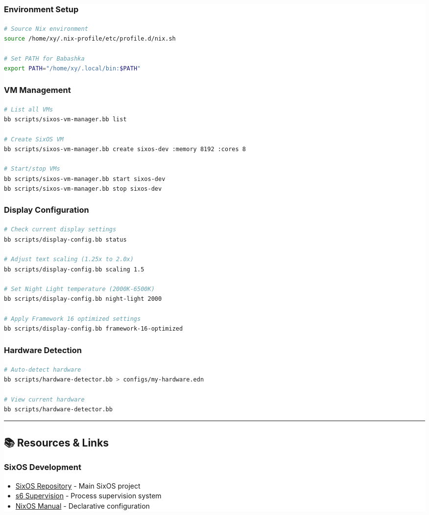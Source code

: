 ### **Environment Setup**
```bash
# Source Nix environment
source /home/xy/.nix-profile/etc/profile.d/nix.sh

# Set PATH for Babashka
export PATH="/home/xy/.local/bin:$PATH"
```

### **VM Management**
```bash
# List all VMs
bb scripts/sixos-vm-manager.bb list

# Create SixOS VM
bb scripts/sixos-vm-manager.bb create sixos-dev :memory 8192 :cores 8

# Start/stop VMs
bb scripts/sixos-vm-manager.bb start sixos-dev
bb scripts/sixos-vm-manager.bb stop sixos-dev
```

### **Display Configuration**
```bash
# Check current display settings
bb scripts/display-config.bb status

# Adjust text scaling (1.25x to 2.0x)
bb scripts/display-config.bb scaling 1.5

# Set Night Light temperature (2000K-6500K)
bb scripts/display-config.bb night-light 2000

# Apply Framework 16 optimized settings
bb scripts/display-config.bb framework-16-optimized
```

### **Hardware Detection**
```bash
# Auto-detect hardware
bb scripts/hardware-detector.bb > configs/my-hardware.edn

# View current hardware
bb scripts/hardware-detector.bb
```

---

## 📚 Resources & Links

### **SixOS Development**
- [SixOS Repository](https://codeberg.org/amjoseph/sixos) - Main SixOS project
- [s6 Supervision](https://skarnet.org/software/s6/) - Process supervision system
- [NixOS Manual](https://nixos.org/manual/nixos/stable/) - Declarative configuration
